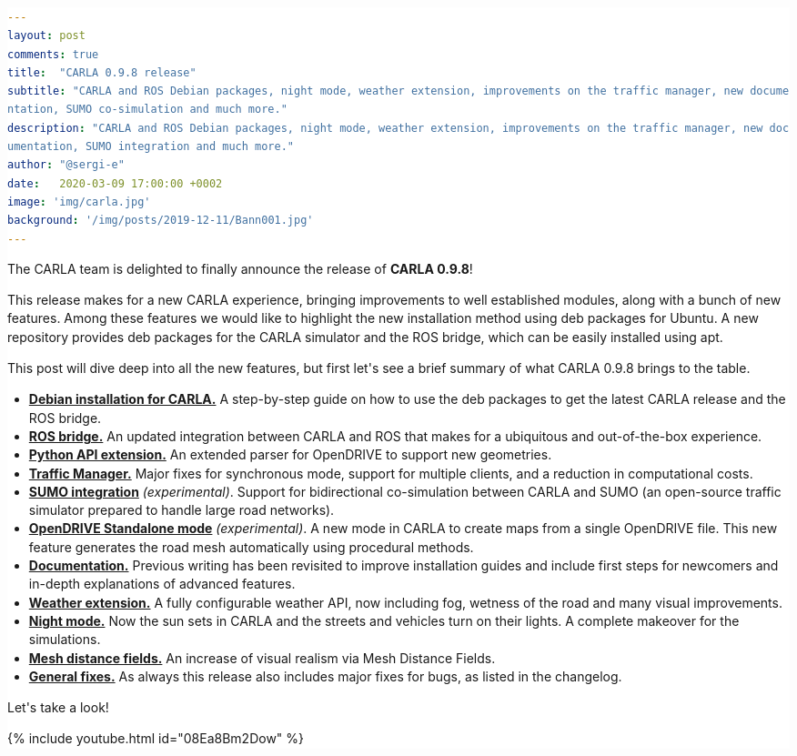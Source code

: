 ```yaml
---
layout: post
comments: true
title:  "CARLA 0.9.8 release"
subtitle: "CARLA and ROS Debian packages, night mode, weather extension, improvements on the traffic manager, new documentation, SUMO co-simulation and much more."
description: "CARLA and ROS Debian packages, night mode, weather extension, improvements on the traffic manager, new documentation, SUMO integration and much more."
author: "@sergi-e"
date:   2020-03-09 17:00:00 +0002
image: 'img/carla.jpg'
background: '/img/posts/2019-12-11/Bann001.jpg'
---
```


The CARLA team is delighted to finally announce the release of  **CARLA 0.9.8**!

This release makes for a new CARLA experience, bringing improvements to well established modules, along with a bunch of new features. Among these features  we would like to highlight the new installation method using deb packages for Ubuntu. A new repository provides deb packages for the CARLA simulator and the ROS bridge, which can be easily installed using apt.


This post will dive deep into all the new features, but first let's see a brief summary of what CARLA 0.9.8 brings to the table.  

* __[Debian installation for CARLA.](#deb-installation-for-carla)__ A step-by-step guide on how to use the deb packages to get the latest CARLA release and the ROS bridge.  
* __[ROS bridge.](#ros-bridge)__ An updated integration between CARLA and ROS that makes for a ubiquitous and out-of-the-box experience.  
* __[Python API extension.](#python-api-extension)__ An extended parser for OpenDRIVE to support new geometries.  
* __[Traffic Manager.](#traffic-manager)__ Major fixes for synchronous mode, support for multiple clients, and a reduction in computational costs.  
* __[SUMO integration](#sumo-integration)__ _(experimental)_. Support for bidirectional co-simulation between CARLA and SUMO (an open-source traffic simulator prepared to handle large road networks).  
* __[OpenDRIVE Standalone mode](#opendrive-standalone-mode)__ _(experimental)_. A new mode in CARLA to create maps from a single OpenDRIVE file. This new feature generates the road mesh automatically using procedural methods.  
* __[Documentation.](#documentation)__ Previous writing has been revisited to improve installation guides and include first steps for newcomers and in-depth explanations of advanced features.  
* __[Weather extension.](#weather-extension)__ A fully configurable weather API, now including fog, wetness of the road and many visual improvements.  
* __[Night mode.](#night-mode)__ Now the sun sets in CARLA and the streets and vehicles turn on their lights. A complete makeover for the simulations.  
* __[Mesh distance fields.](#mesh-distance-fields)__ An increase of visual realism via Mesh Distance Fields.  
* __[General fixes.](#changelog)__ As always this release also includes major fixes for bugs, as listed in the changelog.  

Let's take a look!

{% include youtube.html id="08Ea8Bm2Dow" %}
